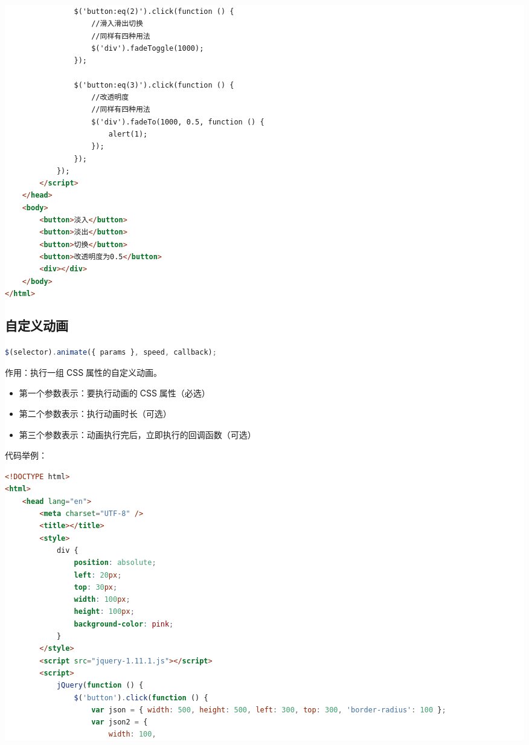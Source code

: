 ```html
				$('button:eq(2)').click(function () {
					//滑入滑出切换
					//同样有四种用法
					$('div').fadeToggle(1000);
				});

				$('button:eq(3)').click(function () {
					//改透明度
					//同样有四种用法
					$('div').fadeTo(1000, 0.5, function () {
						alert(1);
					});
				});
			});
		</script>
	</head>
	<body>
		<button>淡入</button>
		<button>淡出</button>
		<button>切换</button>
		<button>改透明度为0.5</button>
		<div></div>
	</body>
</html>
```

## 自定义动画

```javascript
$(selector).animate({ params }, speed, callback);
```

作用：执行一组 CSS 属性的自定义动画。

- 第一个参数表示：要执行动画的 CSS 属性（必选）

- 第二个参数表示：执行动画时长（可选）

- 第三个参数表示：动画执行完后，立即执行的回调函数（可选）

代码举例：

```html
<!DOCTYPE html>
<html>
	<head lang="en">
		<meta charset="UTF-8" />
		<title></title>
		<style>
			div {
				position: absolute;
				left: 20px;
				top: 30px;
				width: 100px;
				height: 100px;
				background-color: pink;
			}
		</style>
		<script src="jquery-1.11.1.js"></script>
		<script>
			jQuery(function () {
				$('button').click(function () {
					var json = { width: 500, height: 500, left: 300, top: 300, 'border-radius': 100 };
					var json2 = {
						width: 100,
```